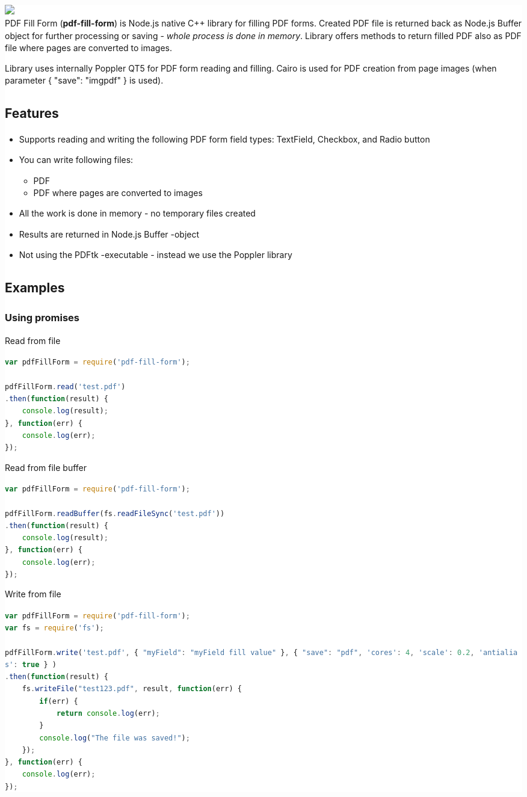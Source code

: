 <img src="http://res.cloudinary.com/tpisto/image/upload/v1428317033/pdf-fill-form-logo_rlfj7o.png" width="400"><br/>
PDF Fill Form (**pdf-fill-form**) is Node.js native C++ library for filling PDF forms. Created PDF file is returned back as Node.js Buffer object for further processing or saving - *whole process is done in memory*. Library offers methods to return filled PDF also as PDF file where pages are converted to images.

Library uses internally Poppler QT5 for PDF form reading and filling. Cairo is used for PDF creation from page images (when parameter { "save": "imgpdf" } is used). 

## Features

* Supports reading and writing the following PDF form field types: TextField, Checkbox, and Radio button

* You can write following files:
	* PDF
	* PDF where pages are converted to images
* All the work is done in memory - no temporary files created
* Results are returned in Node.js Buffer -object
* Not using the PDFtk -executable - instead we use the Poppler library

## Examples
### Using promises
Read from file
```javascript
var pdfFillForm = require('pdf-fill-form');

pdfFillForm.read('test.pdf')
.then(function(result) {
    console.log(result);
}, function(err) {
	console.log(err);
});
```

Read from file buffer
```javascript
var pdfFillForm = require('pdf-fill-form');

pdfFillForm.readBuffer(fs.readFileSync('test.pdf'))
.then(function(result) {
    console.log(result);
}, function(err) {
	console.log(err);
});
```

Write from file
```javascript
var pdfFillForm = require('pdf-fill-form');
var fs = require('fs');

pdfFillForm.write('test.pdf', { "myField": "myField fill value" }, { "save": "pdf", 'cores': 4, 'scale': 0.2, 'antialias': true } )
.then(function(result) {
	fs.writeFile("test123.pdf", result, function(err) {
		if(err) {
	   		return console.log(err);
	   	}
	   	console.log("The file was saved!");
	}); 
}, function(err) {
  	console.log(err);
});
```